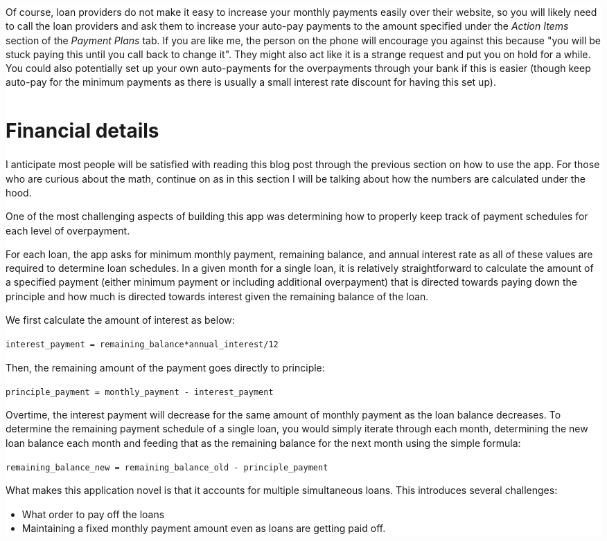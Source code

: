 Of course, loan providers do not make it easy to increase your monthly
payments easily over their website, so you will likely need to call the
loan providers and ask them to increase your auto-pay payments to the
amount specified under the *Action Items* section of the *Payment Plans*
tab. If you are like me, the person on the phone will encourage you
against this because "you will be stuck paying this until you call back
to change it". They might also act like it is a strange request and put
you on hold for a while. You could also potentially set up your own
auto-payments for the overpayments through your bank if this is easier
(though keep auto-pay for the minimum payments as there is usually a
small interest rate discount for having this set up).

# Financial details

I anticipate most people will be satisfied with reading this blog post
through the previous section on how to use the app. For those who are
curious about the math, continue on as in this section I will be talking
about how the numbers are calculated under the hood.

One of the most challenging aspects of building this app was determining
how to properly keep track of payment schedules for each level of
overpayment.

For each loan, the app asks for minimum monthly payment, remaining
balance, and annual interest rate as all of these values are required to
determine loan schedules. In a given month for a single loan, it is
relatively straightforward to calculate the amount of a specified
payment (either minimum payment or including additional overpayment)
that is directed towards paying down the principle and how much is
directed towards interest given the remaining balance of the loan.

We first calculate the amount of interest as below:

`interest_payment = remaining_balance*annual_interest/12`

Then, the remaining amount of the payment goes directly to principle:

`principle_payment = monthly_payment - interest_payment`

Overtime, the interest payment will decrease for the same amount of
monthly payment as the loan balance decreases. To determine the
remaining payment schedule of a single loan, you would simply iterate
through each month, determining the new loan balance each month and
feeding that as the remaining balance for the next month using the
simple formula:

`remaining_balance_new = remaining_balance_old - principle_payment`

What makes this application novel is that it accounts for multiple
simultaneous loans. This introduces several challenges:

-   What order to pay off the loans
-   Maintaining a fixed monthly payment amount even as loans are getting
    paid off.
